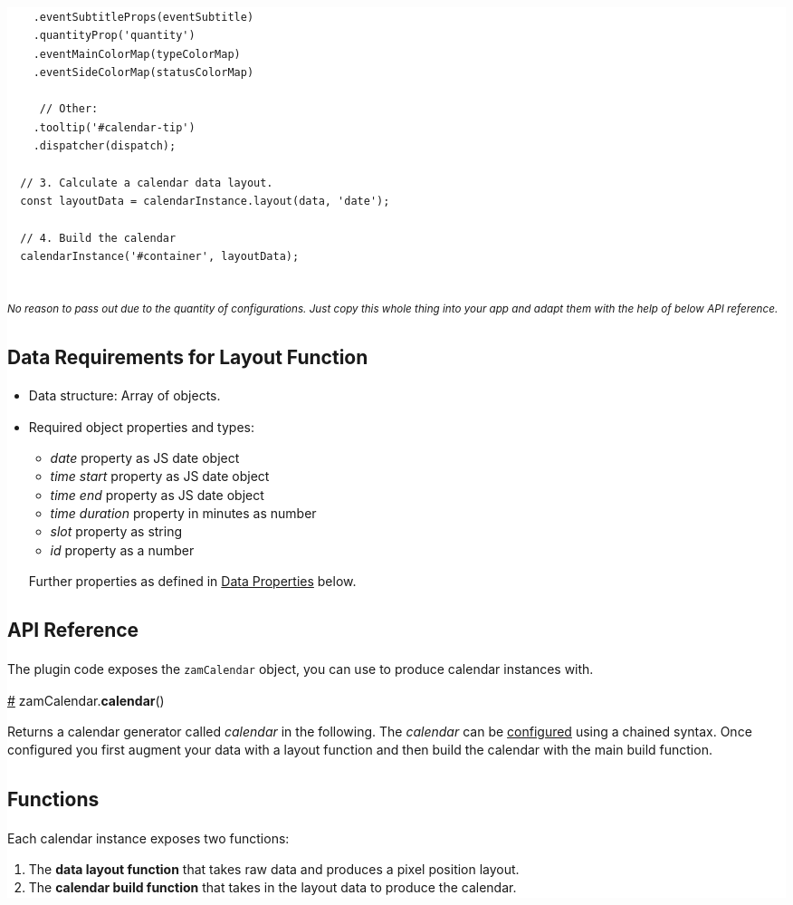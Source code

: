 ```
    .eventSubtitleProps(eventSubtitle)
    .quantityProp('quantity')
    .eventMainColorMap(typeColorMap)
    .eventSideColorMap(statusColorMap)

     // Other:	
    .tooltip('#calendar-tip')
    .dispatcher(dispatch);

  // 3. Calculate a calendar data layout.
  const layoutData = calendarInstance.layout(data, 'date');

  // 4. Build the calendar
  calendarInstance('#container', layoutData);


```
<sub>_No reason to pass out due to the quantity of configurations. Just copy this whole thing into your app and adapt them with the help of below API reference._</sub>

## Data Requirements for Layout Function

 * Data structure: Array of objects.

 * Required object properties and types:
     
    * _date_ property as JS date object
    * _time start_ property as JS date object
    * _time end_ property as JS date object
    * _time duration_ property in minutes as number
    * _slot_ property as string
    * _id_ property as a number
    
    Further properties as defined in [Data Properties](#data-properties) below.
    

## API Reference

The plugin code exposes the `zamCalendar` object, you can use to produce calendar instances with.

<a name="zamCalendar" href="#zamCalendar">#</a> zamCalendar.**calendar**()

Returns a calendar generator called _calendar_ in the following. The _calendar_ can be [configured](#configuration) using a chained syntax. Once configured you first augment your data with a layout function and then build the calendar with the main build function.

## Functions

Each calendar instance exposes two functions:

1. The **data layout function** that takes raw data and produces a pixel position layout.
2. The **calendar build function** that takes in the layout data to produce the calendar.
